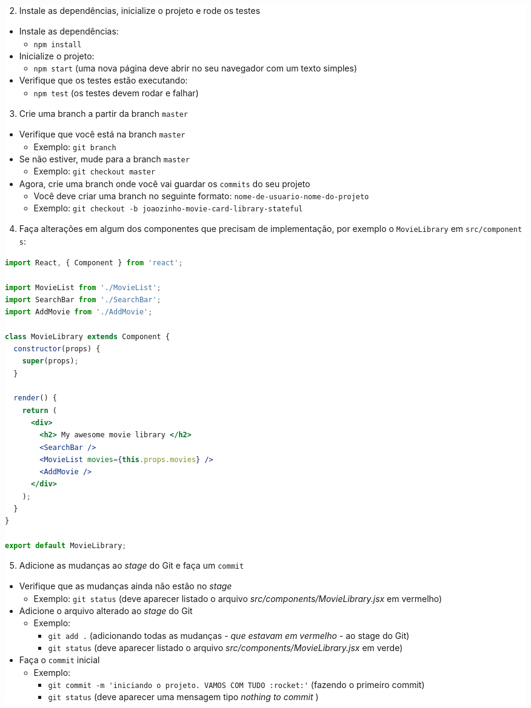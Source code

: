 2. Instale as dependências, inicialize o projeto e rode os testes
  * Instale as dependências:
    * `npm install`
  * Inicialize o projeto:
    * `npm start` (uma nova página deve abrir no seu navegador com um texto simples)
  * Verifique que os testes estão executando:
    * `npm test` (os testes devem rodar e falhar)

3. Crie uma branch a partir da branch `master`
  * Verifique que você está na branch `master`
    * Exemplo: `git branch`
  * Se não estiver, mude para a branch `master`
    * Exemplo: `git checkout master`
  * Agora, crie uma branch onde você vai guardar os `commits` do seu projeto
    * Você deve criar uma branch no seguinte formato: `nome-de-usuario-nome-do-projeto`
    * Exemplo: `git checkout -b joaozinho-movie-card-library-stateful`

4. Faça alterações em algum dos componentes que precisam de implementação, por exemplo o `MovieLibrary` em `src/components`:
```jsx
import React, { Component } from 'react';

import MovieList from './MovieList';
import SearchBar from './SearchBar';
import AddMovie from './AddMovie';

class MovieLibrary extends Component {
  constructor(props) {
    super(props);
  }

  render() {
    return (
      <div>
        <h2> My awesome movie library </h2>
        <SearchBar />
        <MovieList movies={this.props.movies} />
        <AddMovie />
      </div>
    );
  }
}

export default MovieLibrary;
```

5. Adicione as mudanças ao _stage_ do Git e faça um `commit`
  * Verifique que as mudanças ainda não estão no _stage_
    * Exemplo: `git status` (deve aparecer listado o arquivo _src/components/MovieLibrary.jsx_ em vermelho)
  * Adicione o arquivo alterado ao _stage_ do Git
      * Exemplo:
        * `git add .` (adicionando todas as mudanças - _que estavam em vermelho_ - ao stage do Git)
        * `git status` (deve aparecer listado o arquivo _src/components/MovieLibrary.jsx_ em verde)
  * Faça o `commit` inicial
      * Exemplo:
        * `git commit -m 'iniciando o projeto. VAMOS COM TUDO :rocket:'` (fazendo o primeiro commit)
        * `git status` (deve aparecer uma mensagem tipo _nothing to commit_ )

